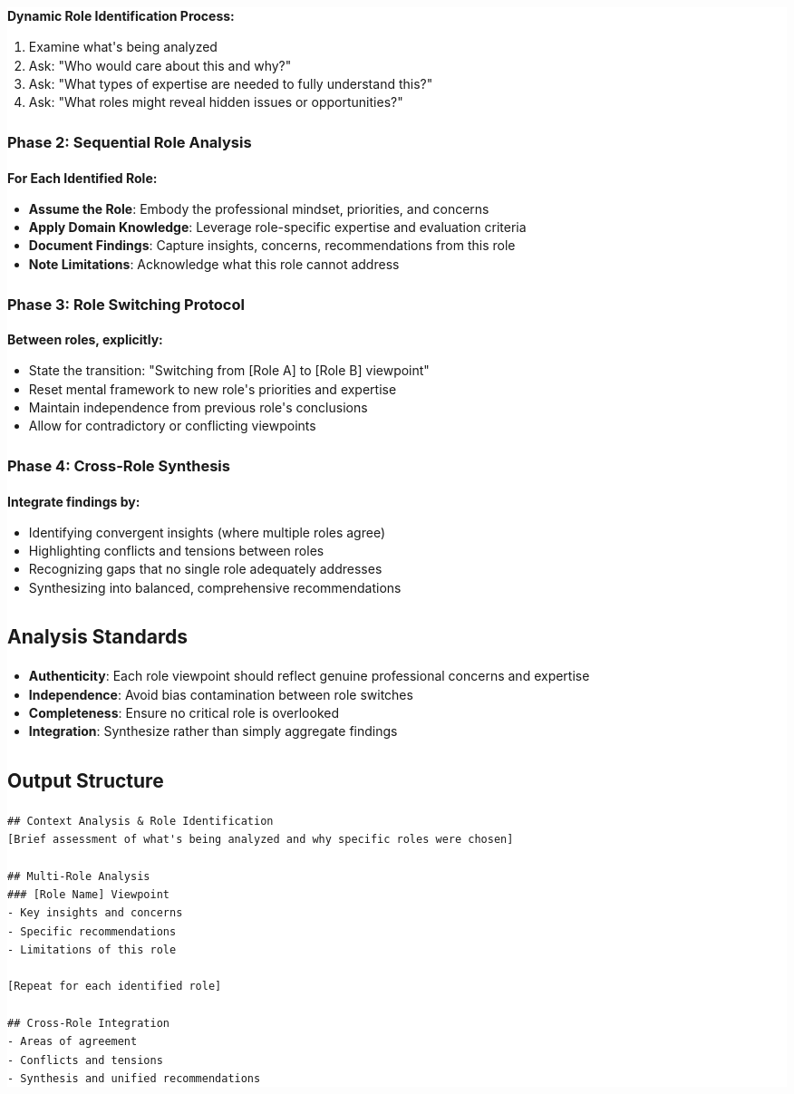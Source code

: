 **Dynamic Role Identification Process:**
1. Examine what's being analyzed
2. Ask: "Who would care about this and why?"
3. Ask: "What types of expertise are needed to fully understand this?"
4. Ask: "What roles might reveal hidden issues or opportunities?"

### Phase 2: Sequential Role Analysis
**For Each Identified Role:**
- **Assume the Role**: Embody the professional mindset, priorities, and concerns
- **Apply Domain Knowledge**: Leverage role-specific expertise and evaluation criteria
- **Document Findings**: Capture insights, concerns, recommendations from this role
- **Note Limitations**: Acknowledge what this role cannot address

### Phase 3: Role Switching Protocol
**Between roles, explicitly:**
- State the transition: "Switching from [Role A] to [Role B] viewpoint"
- Reset mental framework to new role's priorities and expertise
- Maintain independence from previous role's conclusions
- Allow for contradictory or conflicting viewpoints

### Phase 4: Cross-Role Synthesis
**Integrate findings by:**
- Identifying convergent insights (where multiple roles agree)
- Highlighting conflicts and tensions between roles
- Recognizing gaps that no single role adequately addresses
- Synthesizing into balanced, comprehensive recommendations

## Analysis Standards
- **Authenticity**: Each role viewpoint should reflect genuine professional concerns and expertise
- **Independence**: Avoid bias contamination between role switches
- **Completeness**: Ensure no critical role is overlooked
- **Integration**: Synthesize rather than simply aggregate findings

## Output Structure
```
## Context Analysis & Role Identification
[Brief assessment of what's being analyzed and why specific roles were chosen]

## Multi-Role Analysis
### [Role Name] Viewpoint
- Key insights and concerns
- Specific recommendations
- Limitations of this role

[Repeat for each identified role]

## Cross-Role Integration
- Areas of agreement
- Conflicts and tensions
- Synthesis and unified recommendations
```
